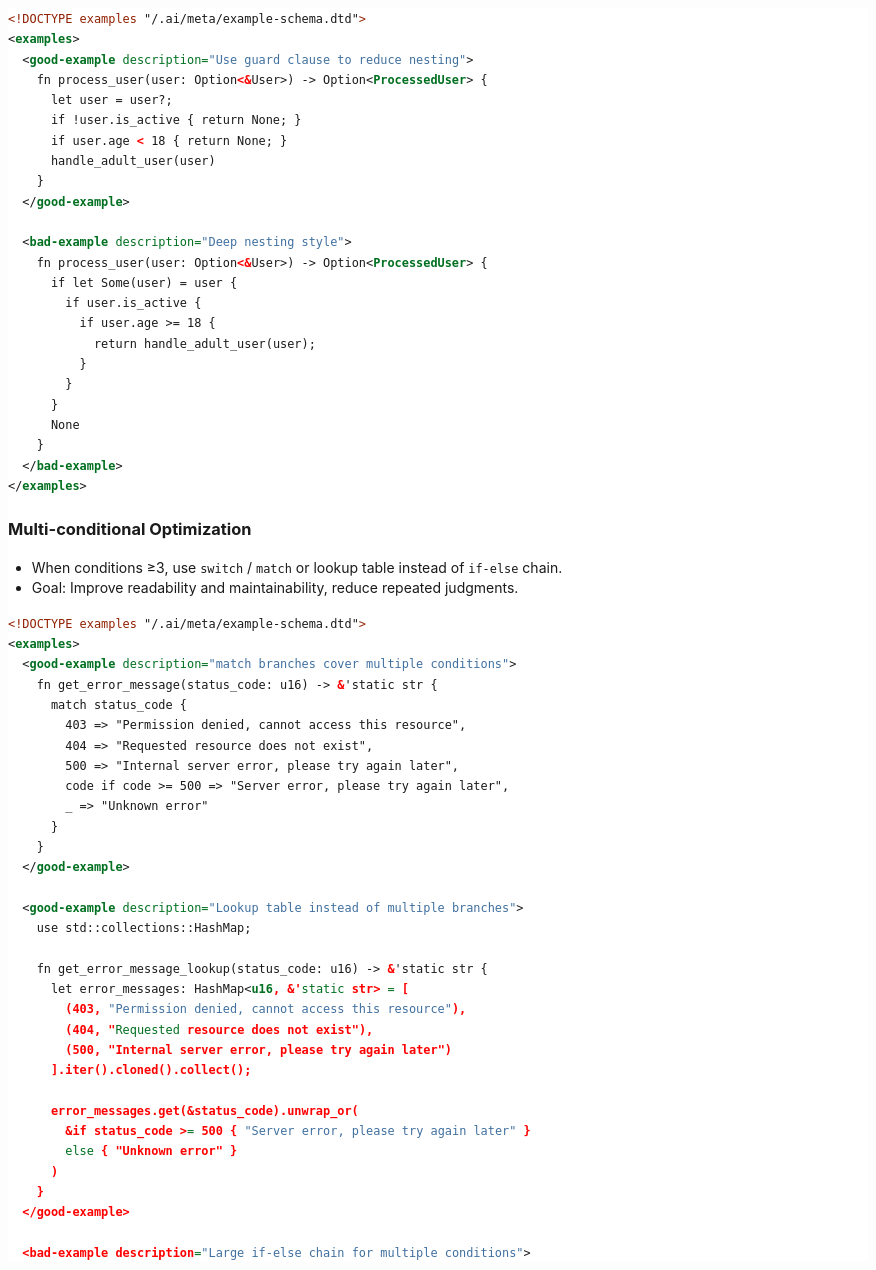 ```xml
<!DOCTYPE examples "/.ai/meta/example-schema.dtd">
<examples>
  <good-example description="Use guard clause to reduce nesting">
    fn process_user(user: Option<&User>) -> Option<ProcessedUser> {
      let user = user?;
      if !user.is_active { return None; }
      if user.age < 18 { return None; }
      handle_adult_user(user)
    }
  </good-example>

  <bad-example description="Deep nesting style">
    fn process_user(user: Option<&User>) -> Option<ProcessedUser> {
      if let Some(user) = user {
        if user.is_active {
          if user.age >= 18 {
            return handle_adult_user(user);
          }
        }
      }
      None
    }
  </bad-example>
</examples>
```

### Multi-conditional Optimization
- When conditions ≥3, use `switch` / `match` or lookup table instead of `if-else` chain.
- Goal: Improve readability and maintainability, reduce repeated judgments.

```xml
<!DOCTYPE examples "/.ai/meta/example-schema.dtd">
<examples>
  <good-example description="match branches cover multiple conditions">
    fn get_error_message(status_code: u16) -> &'static str {
      match status_code {
        403 => "Permission denied, cannot access this resource",
        404 => "Requested resource does not exist",
        500 => "Internal server error, please try again later",
        code if code >= 500 => "Server error, please try again later",
        _ => "Unknown error"
      }
    }
  </good-example>

  <good-example description="Lookup table instead of multiple branches">
    use std::collections::HashMap;

    fn get_error_message_lookup(status_code: u16) -> &'static str {
      let error_messages: HashMap<u16, &'static str> = [
        (403, "Permission denied, cannot access this resource"),
        (404, "Requested resource does not exist"),
        (500, "Internal server error, please try again later")
      ].iter().cloned().collect();

      error_messages.get(&status_code).unwrap_or(
        &if status_code >= 500 { "Server error, please try again later" }
        else { "Unknown error" }
      )
    }
  </good-example>

  <bad-example description="Large if-else chain for multiple conditions">
```